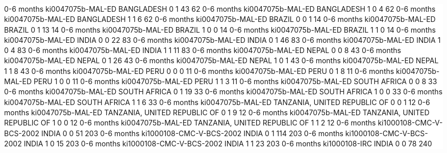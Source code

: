 0-6 months    ki0047075b-MAL-ED          BANGLADESH                     0                    1       43     62
0-6 months    ki0047075b-MAL-ED          BANGLADESH                     1                    0        4     62
0-6 months    ki0047075b-MAL-ED          BANGLADESH                     1                    1        6     62
0-6 months    ki0047075b-MAL-ED          BRAZIL                         0                    0        1     14
0-6 months    ki0047075b-MAL-ED          BRAZIL                         0                    1       13     14
0-6 months    ki0047075b-MAL-ED          BRAZIL                         1                    0        0     14
0-6 months    ki0047075b-MAL-ED          BRAZIL                         1                    1        0     14
0-6 months    ki0047075b-MAL-ED          INDIA                          0                    0       22     83
0-6 months    ki0047075b-MAL-ED          INDIA                          0                    1       46     83
0-6 months    ki0047075b-MAL-ED          INDIA                          1                    0        4     83
0-6 months    ki0047075b-MAL-ED          INDIA                          1                    1       11     83
0-6 months    ki0047075b-MAL-ED          NEPAL                          0                    0        8     43
0-6 months    ki0047075b-MAL-ED          NEPAL                          0                    1       26     43
0-6 months    ki0047075b-MAL-ED          NEPAL                          1                    0        1     43
0-6 months    ki0047075b-MAL-ED          NEPAL                          1                    1        8     43
0-6 months    ki0047075b-MAL-ED          PERU                           0                    0        0     11
0-6 months    ki0047075b-MAL-ED          PERU                           0                    1        8     11
0-6 months    ki0047075b-MAL-ED          PERU                           1                    0        0     11
0-6 months    ki0047075b-MAL-ED          PERU                           1                    1        3     11
0-6 months    ki0047075b-MAL-ED          SOUTH AFRICA                   0                    0        8     33
0-6 months    ki0047075b-MAL-ED          SOUTH AFRICA                   0                    1       19     33
0-6 months    ki0047075b-MAL-ED          SOUTH AFRICA                   1                    0        0     33
0-6 months    ki0047075b-MAL-ED          SOUTH AFRICA                   1                    1        6     33
0-6 months    ki0047075b-MAL-ED          TANZANIA, UNITED REPUBLIC OF   0                    0        1     12
0-6 months    ki0047075b-MAL-ED          TANZANIA, UNITED REPUBLIC OF   0                    1        9     12
0-6 months    ki0047075b-MAL-ED          TANZANIA, UNITED REPUBLIC OF   1                    0        0     12
0-6 months    ki0047075b-MAL-ED          TANZANIA, UNITED REPUBLIC OF   1                    1        2     12
0-6 months    ki1000108-CMC-V-BCS-2002   INDIA                          0                    0       51    203
0-6 months    ki1000108-CMC-V-BCS-2002   INDIA                          0                    1      114    203
0-6 months    ki1000108-CMC-V-BCS-2002   INDIA                          1                    0       15    203
0-6 months    ki1000108-CMC-V-BCS-2002   INDIA                          1                    1       23    203
0-6 months    ki1000108-IRC              INDIA                          0                    0       78    240